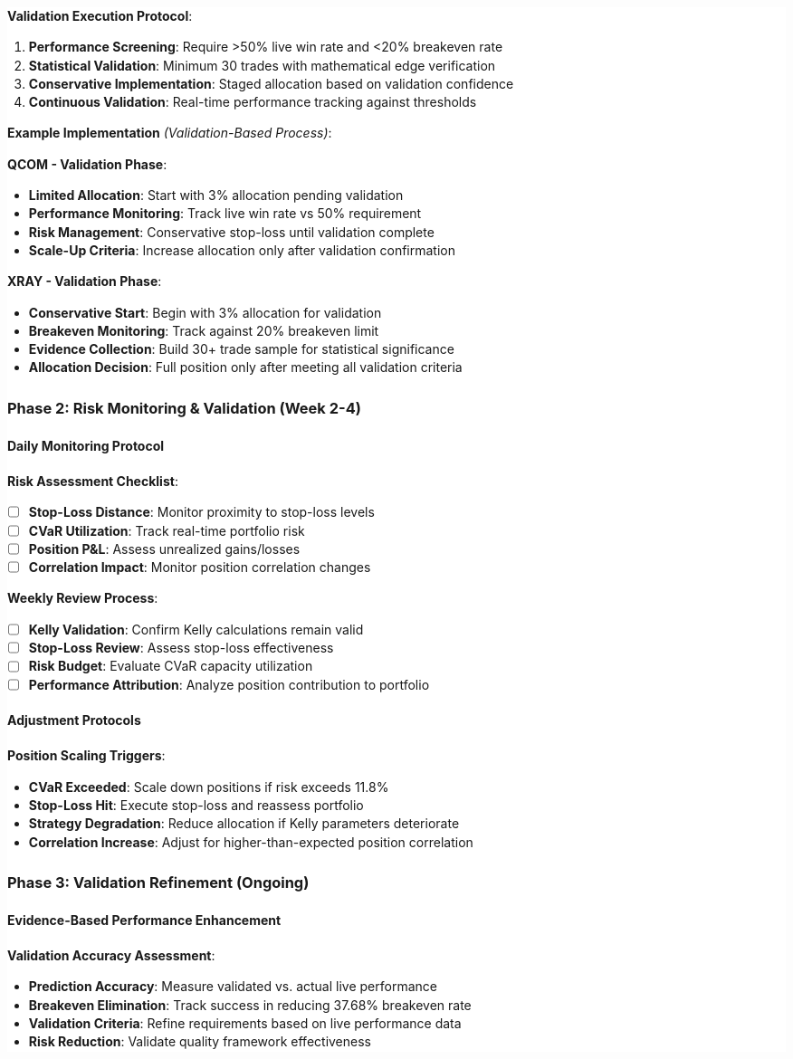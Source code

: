 **Validation Execution Protocol**:

1. **Performance Screening**: Require >50% live win rate and <20% breakeven rate
2. **Statistical Validation**: Minimum 30 trades with mathematical edge verification
3. **Conservative Implementation**: Staged allocation based on validation confidence
4. **Continuous Validation**: Real-time performance tracking against thresholds

**Example Implementation** _(Validation-Based Process)_:

**QCOM - Validation Phase**:

- **Limited Allocation**: Start with 3% allocation pending validation
- **Performance Monitoring**: Track live win rate vs 50% requirement
- **Risk Management**: Conservative stop-loss until validation complete
- **Scale-Up Criteria**: Increase allocation only after validation confirmation

**XRAY - Validation Phase**:

- **Conservative Start**: Begin with 3% allocation for validation
- **Breakeven Monitoring**: Track against 20% breakeven limit
- **Evidence Collection**: Build 30+ trade sample for statistical significance
- **Allocation Decision**: Full position only after meeting all validation criteria

### **Phase 2: Risk Monitoring & Validation (Week 2-4)**

#### **Daily Monitoring Protocol**

**Risk Assessment Checklist**:

- [ ] **Stop-Loss Distance**: Monitor proximity to stop-loss levels
- [ ] **CVaR Utilization**: Track real-time portfolio risk
- [ ] **Position P&L**: Assess unrealized gains/losses
- [ ] **Correlation Impact**: Monitor position correlation changes

**Weekly Review Process**:

- [ ] **Kelly Validation**: Confirm Kelly calculations remain valid
- [ ] **Stop-Loss Review**: Assess stop-loss effectiveness
- [ ] **Risk Budget**: Evaluate CVaR capacity utilization
- [ ] **Performance Attribution**: Analyze position contribution to portfolio

#### **Adjustment Protocols**

**Position Scaling Triggers**:

- **CVaR Exceeded**: Scale down positions if risk exceeds 11.8%
- **Stop-Loss Hit**: Execute stop-loss and reassess portfolio
- **Strategy Degradation**: Reduce allocation if Kelly parameters deteriorate
- **Correlation Increase**: Adjust for higher-than-expected position correlation

### **Phase 3: Validation Refinement (Ongoing)**

#### **Evidence-Based Performance Enhancement**

**Validation Accuracy Assessment**:

- **Prediction Accuracy**: Measure validated vs. actual live performance
- **Breakeven Elimination**: Track success in reducing 37.68% breakeven rate
- **Validation Criteria**: Refine requirements based on live performance data
- **Risk Reduction**: Validate quality framework effectiveness
